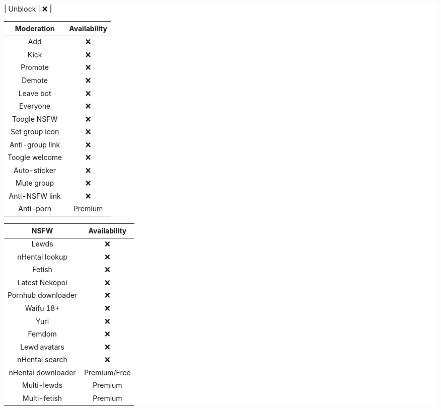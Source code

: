 | Unblock            |      ❌      |

|    Moderation    | Availability |
| :--------------: | :----------: |
| Add              |      ❌      |
| Kick             |      ❌      |
| Promote          |      ❌      |
| Demote           |      ❌      |
| Leave bot        |      ❌      |
| Everyone         |      ❌      |
| Toogle NSFW      |      ❌      |
| Set group icon   |      ❌      |
| Anti-group link  |      ❌      |
| Toogle welcome   |      ❌      |
| Auto-sticker     |      ❌      |
| Mute group       |      ❌      |
| Anti-NSFW link   |      ❌      |
| Anti-porn        |    Premium   |

|        NSFW        | Availability |
| :----------------: | :----------: |
| Lewds              |      ❌      |
| nHentai lookup     |      ❌      |
| Fetish             |      ❌      |
| Latest Nekopoi     |      ❌      |
| Pornhub downloader |      ❌      |
| Waifu 18+          |      ❌      |
| Yuri               |      ❌      |
| Femdom             |      ❌      |
| Lewd avatars       |      ❌      |
| nHentai search     |      ❌      |
| nHentai downloader | Premium/Free |
| Multi-lewds        |    Premium   |
| Multi-fetish       |    Premium   |

